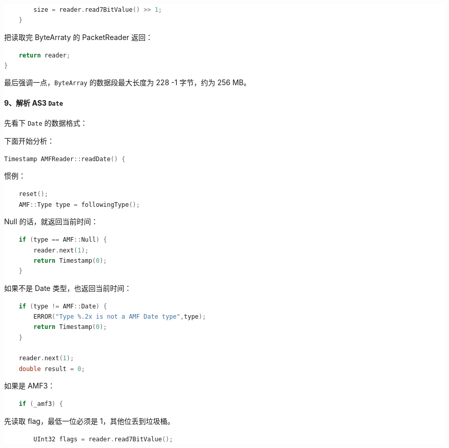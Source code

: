 ```c++
        size = reader.read7BitValue() >> 1;
    }
```

把读取完 ByteArraty 的 PacketReader 返回：

```c++
    return reader;
}
```

最后强调一点，`ByteArray` 的数据段最大长度为 228 -1 字节，约为 256 MB。

#### 9、解析 AS3 `Date`

先看下 `Date` 的数据格式：

下面开始分析：

```c++
Timestamp AMFReader::readDate() {
```

惯例：

```c++
    reset();
    AMF::Type type = followingType();
```

Null 的话，就返回当前时间：

```c++
    if (type == AMF::Null) {
        reader.next(1);
        return Timestamp(0);
    }
```

如果不是 Date 类型，也返回当前时间：

```c++
    if (type != AMF::Date) {
        ERROR("Type %.2x is not a AMF Date type",type);
        return Timestamp(0);
    }
 
    reader.next(1);
    double result = 0;
```

如果是 AMF3：

```c++
    if (_amf3) {
```

先读取 flag，最低一位必须是 1，其他位丢到垃圾桶。

```c++
        UInt32 flags = reader.read7BitValue();
```
